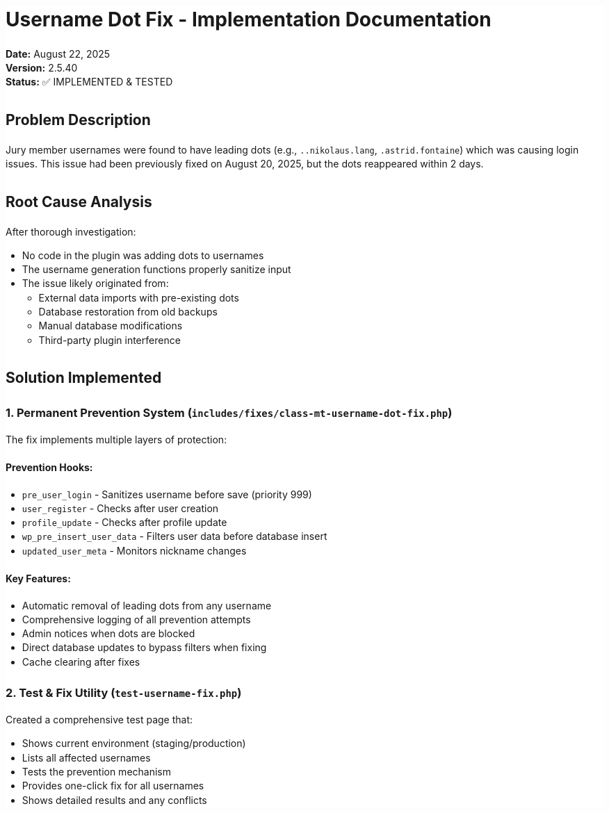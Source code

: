 # Username Dot Fix - Implementation Documentation

**Date:** August 22, 2025  
**Version:** 2.5.40  
**Status:** ✅ IMPLEMENTED & TESTED

## Problem Description

Jury member usernames were found to have leading dots (e.g., `..nikolaus.lang`, `.astrid.fontaine`) which was causing login issues. This issue had been previously fixed on August 20, 2025, but the dots reappeared within 2 days.

## Root Cause Analysis

After thorough investigation:
- No code in the plugin was adding dots to usernames
- The username generation functions properly sanitize input
- The issue likely originated from:
  - External data imports with pre-existing dots
  - Database restoration from old backups
  - Manual database modifications
  - Third-party plugin interference

## Solution Implemented

### 1. Permanent Prevention System (`includes/fixes/class-mt-username-dot-fix.php`)

The fix implements multiple layers of protection:

#### Prevention Hooks:
- `pre_user_login` - Sanitizes username before save (priority 999)
- `user_register` - Checks after user creation
- `profile_update` - Checks after profile update
- `wp_pre_insert_user_data` - Filters user data before database insert
- `updated_user_meta` - Monitors nickname changes

#### Key Features:
- Automatic removal of leading dots from any username
- Comprehensive logging of all prevention attempts
- Admin notices when dots are blocked
- Direct database updates to bypass filters when fixing
- Cache clearing after fixes

### 2. Test & Fix Utility (`test-username-fix.php`)

Created a comprehensive test page that:
- Shows current environment (staging/production)
- Lists all affected usernames
- Tests the prevention mechanism
- Provides one-click fix for all usernames
- Shows detailed results and any conflicts
